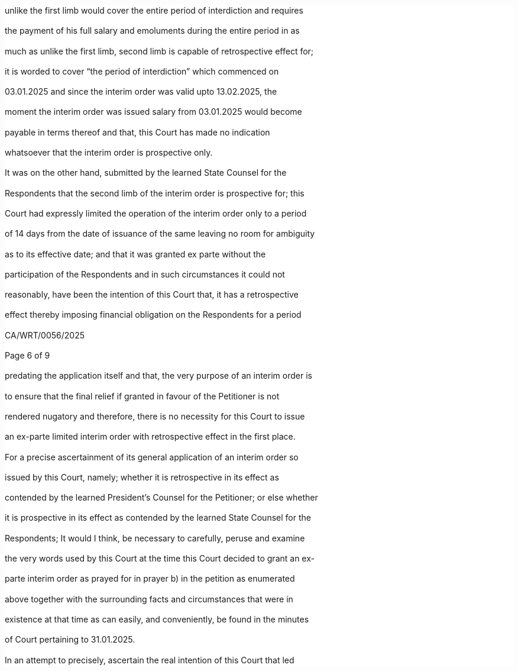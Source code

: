 unlike the first limb would cover the entire period of interdiction and requires

the payment of his full salary and emoluments during the entire period in as

much as unlike the first limb, second limb is capable of retrospective effect for;

it is worded to cover “the period of interdiction” which commenced on

03.01.2025 and since the interim order was valid upto 13.02.2025, the

moment the interim order was issued salary from 03.01.2025 would become

payable in terms thereof and that, this Court has made no indication

whatsoever that the interim order is prospective only.

It was on the other hand, submitted by the learned State Counsel for the

Respondents that the second limb of the interim order is prospective for; this

Court had expressly limited the operation of the interim order only to a period

of 14 days from the date of issuance of the same leaving no room for ambiguity

as to its effective date; and that it was granted ex parte without the

participation of the Respondents and in such circumstances it could not

reasonably, have been the intention of this Court that, it has a retrospective

effect thereby imposing financial obligation on the Respondents for a period

CA/WRT/0056/2025

Page 6 of 9

predating the application itself and that, the very purpose of an interim order is

to ensure that the final relief if granted in favour of the Petitioner is not

rendered nugatory and therefore, there is no necessity for this Court to issue

an ex-parte limited interim order with retrospective effect in the first place.

For a precise ascertainment of its general application of an interim order so

issued by this Court, namely; whether it is retrospective in its effect as

contended by the learned President’s Counsel for the Petitioner; or else whether

it is prospective in its effect as contended by the learned State Counsel for the

Respondents; It would I think, be necessary to carefully, peruse and examine

the very words used by this Court at the time this Court decided to grant an ex-

parte interim order as prayed for in prayer b) in the petition as enumerated

above together with the surrounding facts and circumstances that were in

existence at that time as can easily, and conveniently, be found in the minutes

of Court pertaining to 31.01.2025.

In an attempt to precisely, ascertain the real intention of this Court that led
